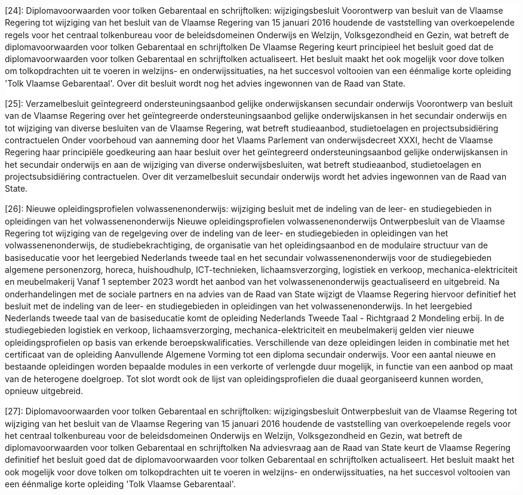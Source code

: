 \[24\]: Diplomavoorwaarden voor tolken Gebarentaal en schrijftolken: wijzigingsbesluit Voorontwerp van besluit van de Vlaamse Regering tot wijziging van het besluit van de Vlaamse Regering van 15 januari 2016 houdende de vaststelling van overkoepelende regels voor het centraal tolkenbureau voor de beleidsdomeinen Onderwijs en Welzijn, Volksgezondheid en Gezin, wat betreft de diplomavoorwaarden voor tolken Gebarentaal en schrijftolken  De Vlaamse Regering keurt principieel het besluit goed dat de diplomavoorwaarden voor tolken Gebarentaal en schrijftolken actualiseert. Het besluit maakt het ook mogelijk voor dove tolken om tolkopdrachten uit te voeren in welzijns- en onderwijssituaties, na het succesvol voltooien van een éénmalige korte opleiding 'Tolk Vlaamse Gebarentaal'. Over dit besluit wordt nog het advies ingewonnen van de Raad van State.

\[25\]: Verzamelbesluit geïntegreerd ondersteuningsaanbod gelijke onderwijskansen secundair onderwijs Voorontwerp van besluit van de Vlaamse Regering over het geïntegreerde ondersteuningsaanbod gelijke onderwijskansen in het secundair onderwijs en tot wijziging van diverse besluiten van de Vlaamse Regering, wat betreft studieaanbod, studietoelagen en projectsubsidiëring contractuelen  Onder voorbehoud van aanneming door het Vlaams Parlement van onderwijsdecreet XXXI, hecht de Vlaamse Regering haar principiële  goedkeuring aan haar besluit   over  het geïntegreerd ondersteuningsaanbod gelijke onderwijskansen in het secundair onderwijs en aan de wijziging van diverse onderwijsbesluiten, wat betreft studieaanbod, studietoelagen en projectsubsidiëring contractuelen. Over dit verzamelbesluit secundair onderwijs wordt het advies ingewonnen van de Raad van State.

\[26\]: Nieuwe opleidingsprofielen volwassenenonderwijs: wijziging besluit met de indeling van de leer- en studiegebieden in opleidingen van het volwassenenonderwijs Nieuwe opleidingsprofielen volwassenenonderwijs Ontwerpbesluit van de Vlaamse Regering tot wijziging van de regelgeving over de indeling van de leer- en studiegebieden in opleidingen van het volwassenenonderwijs, de studiebekrachtiging, de organisatie van het opleidingsaanbod en de modulaire structuur van de basiseducatie voor het leergebied Nederlands tweede taal en het secundair volwassenenonderwijs voor de studiegebieden algemene personenzorg, horeca, huishoudhulp, ICT-technieken, lichaamsverzorging, logistiek en verkoop, mechanica-elektriciteit en meubelmakerij  Vanaf 1 september 2023 wordt het aanbod van het volwassenenonderwijs geactualiseerd en uitgebreid. Na onderhandelingen met de sociale partners en na advies van de Raad van State wijzigt de Vlaamse Regering hiervoor definitief het besluit met de indeling van de leer- en studiegebieden in opleidingen van het volwassenenonderwijs. In het leergebied Nederlands tweede taal van de basiseducatie komt de opleiding Nederlands Tweede Taal - Richtgraad 2 Mondeling erbij. In de studiegebieden logistiek en verkoop, lichaamsverzorging, mechanica-elektriciteit en meubelmakerij gelden vier nieuwe opleidingsprofielen op basis van erkende beroepskwalificaties. Verschillende van deze opleidingen leiden in combinatie met het certificaat van de opleiding Aanvullende Algemene Vorming tot een diploma secundair onderwijs. Voor een aantal nieuwe en bestaande opleidingen worden bepaalde modules in een verkorte of verlengde duur mogelijk, in functie van een aanbod op maat van de heterogene doelgroep. Tot slot wordt ook de lijst van opleidingsprofielen die duaal georganiseerd kunnen worden, opnieuw uitgebreid.

\[27\]: Diplomavoorwaarden voor tolken Gebarentaal en schrijftolken: wijzigingsbesluit Ontwerpbesluit van de Vlaamse Regering tot wijziging van het besluit van de Vlaamse Regering van 15 januari 2016 houdende de vaststelling van overkoepelende regels voor het centraal tolkenbureau voor de beleidsdomeinen Onderwijs en Welzijn, Volksgezondheid en Gezin, wat betreft de diplomavoorwaarden voor tolken Gebarentaal en schrijftolken  Na adviesvraag aan de Raad van State keurt de Vlaamse Regering definitief het besluit goed dat de diplomavoorwaarden voor tolken Gebarentaal en schrijftolken actualiseert. Het besluit maakt het ook mogelijk voor dove tolken om tolkopdrachten uit te voeren in welzijns- en onderwijssituaties, na het succesvol voltooien van een éénmalige korte opleiding 'Tolk Vlaamse Gebarentaal'.

